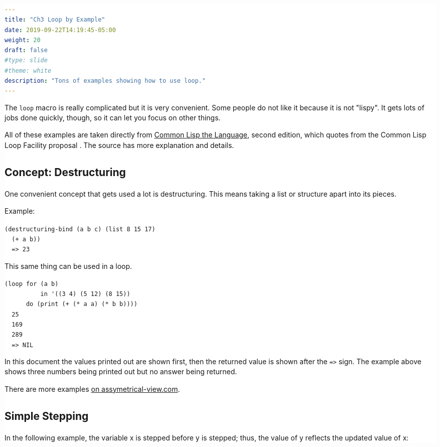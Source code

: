 ```yaml
---
title: "Ch3 Loop by Example"
date: 2019-09-22T14:19:45-05:00
weight: 20
draft: false
#type: slide
#theme: white
description: "Tons of examples showing how to use loop."
---
```


The `loop` macro is really complicated but it is very convenient. Some
people do not like it because it is not "lispy". It gets lots of jobs
done quickly, though, so it can let you focus on other things.

All of these examples are taken directly from [Common Lisp the
Language](https://www.cs.cmu.edu/Groups/AI/html/cltl/clm/node235.html#SECTION003000000000000000000),
	second edition, which quotes from the Common Lisp Loop Facility proposal . The source has more explanation and details.

## Concept: Destructuring

One convenient concept that gets used a lot is destructuring. This
means taking a list or structure apart into its pieces.

Example:

	(destructuring-bind (a b c) (list 8 15 17)
	  (+ a b))
	  => 23

This same thing can be used in a loop.

	(loop for (a b)
			  in '((3 4) (5 12) (8 15))
		  do (print (+ (* a a) (* b b))))
      25
	  169
	  289
	  => NIL

In this document the values printed out are shown first, then the
returned value is shown after the `=>` sign. The example above shows
three numbers being printed out but no answer being returned.

There are more examples [on assymetrical-view.com](http://asymmetrical-view.com/2008/09/18/destructuring-bind.html).

## Simple Stepping
In the following example, the variable x is stepped before y is stepped; thus, the value of y reflects the updated value of x:
